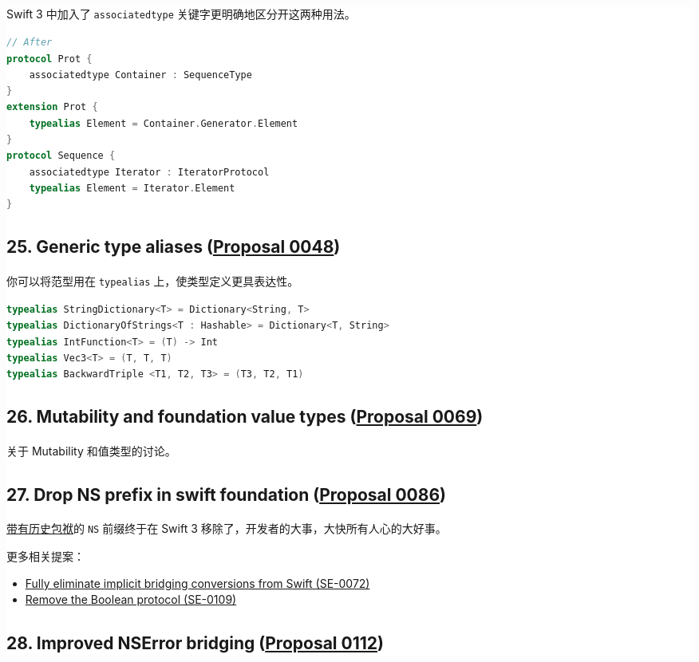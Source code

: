 Swift 3 中加入了 `associatedtype` 关键字更明确地区分开这两种用法。

````swift
// After
protocol Prot {
    associatedtype Container : SequenceType
}
extension Prot {
    typealias Element = Container.Generator.Element
}
protocol Sequence {
    associatedtype Iterator : IteratorProtocol
    typealias Element = Iterator.Element
}
````

## 25. Generic type aliases ([Proposal 0048](https://github.com/apple/swift-evolution/blob/master/proposals/0048-generic-typealias.md))

你可以将范型用在 `typealias` 上，使类型定义更具表达性。

````swift
typealias StringDictionary<T> = Dictionary<String, T>
typealias DictionaryOfStrings<T : Hashable> = Dictionary<T, String>
typealias IntFunction<T> = (T) -> Int
typealias Vec3<T> = (T, T, T)
typealias BackwardTriple <T1, T2, T3> = (T3, T2, T1)
````

## 26. Mutability and foundation value types ([Proposal 0069](https://github.com/apple/swift-evolution/blob/master/proposals/0069-swift-mutability-for-foundation.md))

关于 Mutability 和值类型的讨论。

## 27. Drop NS prefix in swift foundation ([Proposal 0086](https://github.com/apple/swift-evolution/blob/master/proposals/0086-drop-foundation-ns.md))

[带有历史包袱](http://stackoverflow.com/questions/473758/what-does-the-ns-prefix-mean)的 `NS` 前缀终于在 Swift 3 移除了，开发者的大事，大快所有人心的大好事。

更多相关提案：

- [Fully eliminate implicit bridging conversions from Swift (SE-0072)](https://github.com/apple/swift-evolution/blob/master/proposals/0072-eliminate-implicit-bridging-conversions.md)
- [Remove the Boolean protocol (SE-0109)](https://github.com/apple/swift-evolution/blob/master/proposals/0109-remove-boolean.md)


## 28. Improved NSError bridging ([Proposal 0112](https://github.com/apple/swift-evolution/blob/master/proposals/0112-nserror-bridging.md))
